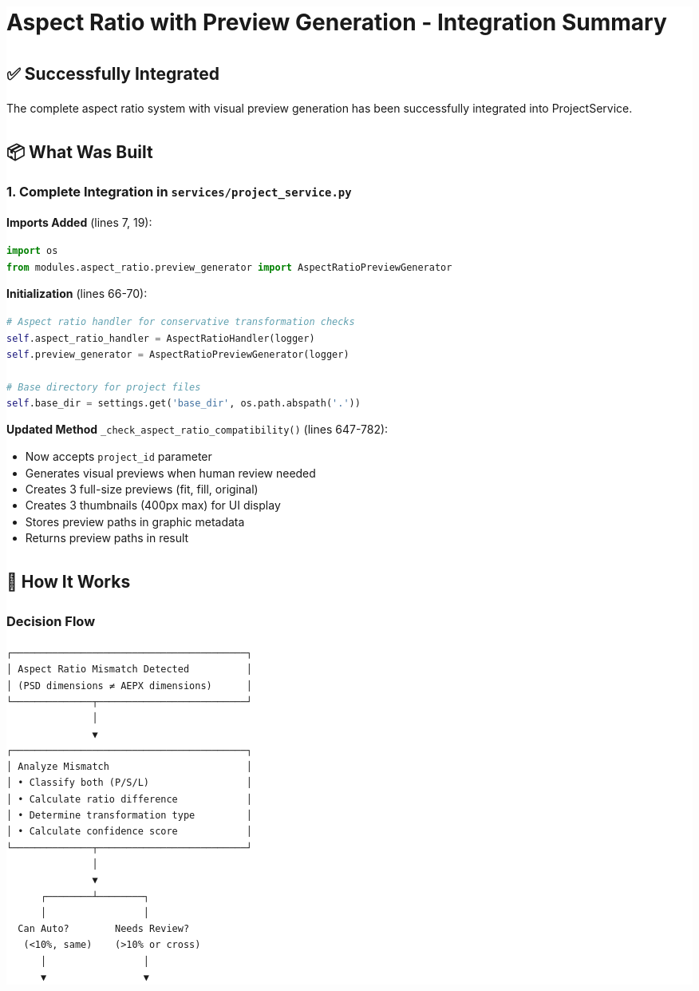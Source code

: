 # Aspect Ratio with Preview Generation - Integration Summary

## ✅ Successfully Integrated

The complete aspect ratio system with visual preview generation has been successfully integrated into ProjectService.

## 📦 What Was Built

### 1. Complete Integration in `services/project_service.py`

**Imports Added** (lines 7, 19):
```python
import os
from modules.aspect_ratio.preview_generator import AspectRatioPreviewGenerator
```

**Initialization** (lines 66-70):
```python
# Aspect ratio handler for conservative transformation checks
self.aspect_ratio_handler = AspectRatioHandler(logger)
self.preview_generator = AspectRatioPreviewGenerator(logger)

# Base directory for project files
self.base_dir = settings.get('base_dir', os.path.abspath('.'))
```

**Updated Method** `_check_aspect_ratio_compatibility()` (lines 647-782):
- Now accepts `project_id` parameter
- Generates visual previews when human review needed
- Creates 3 full-size previews (fit, fill, original)
- Creates 3 thumbnails (400px max) for UI display
- Stores preview paths in graphic metadata
- Returns preview paths in result

## 🎯 How It Works

### Decision Flow

```
┌─────────────────────────────────────────┐
│ Aspect Ratio Mismatch Detected          │
│ (PSD dimensions ≠ AEPX dimensions)      │
└──────────────┬──────────────────────────┘
               │
               ▼
┌─────────────────────────────────────────┐
│ Analyze Mismatch                        │
│ • Classify both (P/S/L)                 │
│ • Calculate ratio difference            │
│ • Determine transformation type         │
│ • Calculate confidence score            │
└──────────────┬──────────────────────────┘
               │
               ▼
      ┌────────┴────────┐
      │                 │
  Can Auto?        Needs Review?
   (<10%, same)    (>10% or cross)
      │                 │
      ▼                 ▼
```